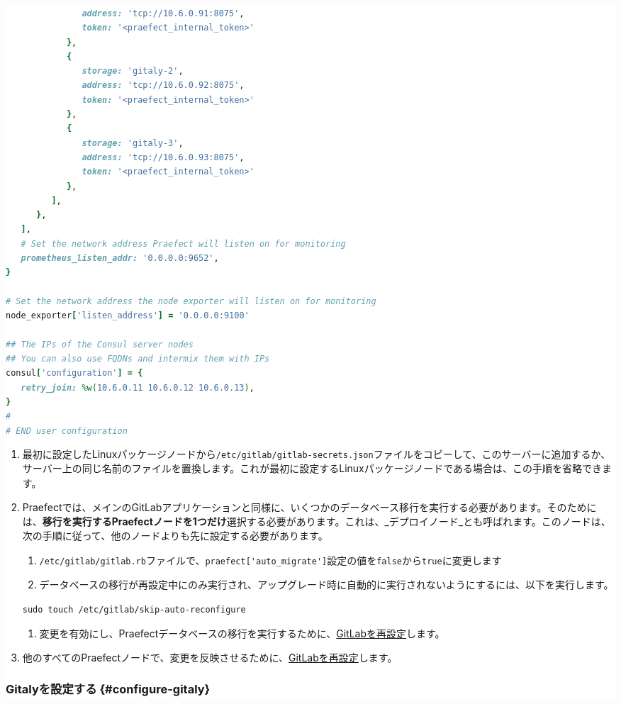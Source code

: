    ```ruby
                  address: 'tcp://10.6.0.91:8075',
                  token: '<praefect_internal_token>'
               },
               {
                  storage: 'gitaly-2',
                  address: 'tcp://10.6.0.92:8075',
                  token: '<praefect_internal_token>'
               },
               {
                  storage: 'gitaly-3',
                  address: 'tcp://10.6.0.93:8075',
                  token: '<praefect_internal_token>'
               },
            ],
         },
      ],
      # Set the network address Praefect will listen on for monitoring
      prometheus_listen_addr: '0.0.0.0:9652',
   }

   # Set the network address the node exporter will listen on for monitoring
   node_exporter['listen_address'] = '0.0.0.0:9100'

   ## The IPs of the Consul server nodes
   ## You can also use FQDNs and intermix them with IPs
   consul['configuration'] = {
      retry_join: %w(10.6.0.11 10.6.0.12 10.6.0.13),
   }
   #
   # END user configuration
   ```

1. 最初に設定したLinuxパッケージノードから`/etc/gitlab/gitlab-secrets.json`ファイルをコピーして、このサーバーに追加するか、サーバー上の同じ名前のファイルを置換します。これが最初に設定するLinuxパッケージノードである場合は、この手順を省略できます。

1. Praefectでは、メインのGitLabアプリケーションと同様に、いくつかのデータベース移行を実行する必要があります。そのためには、**移行を実行するPraefectノードを1つだけ**選択する必要があります。これは、_デプロイノード_とも呼ばれます。このノードは、次の手順に従って、他のノードよりも先に設定する必要があります。

   1. `/etc/gitlab/gitlab.rb`ファイルで、`praefect['auto_migrate']`設定の値を`false`から`true`に変更します

   1. データベースの移行が再設定中にのみ実行され、アップグレード時に自動的に実行されないようにするには、以下を実行します。

   ```shell
   sudo touch /etc/gitlab/skip-auto-reconfigure
   ```

   1. 変更を有効にし、Praefectデータベースの移行を実行するために、[GitLabを再設定](../restart_gitlab.md#reconfigure-a-linux-package-installation)します。

1. 他のすべてのPraefectノードで、変更を反映させるために、[GitLabを再設定](../restart_gitlab.md#reconfigure-a-linux-package-installation)します。

### Gitalyを設定する {#configure-gitaly}
